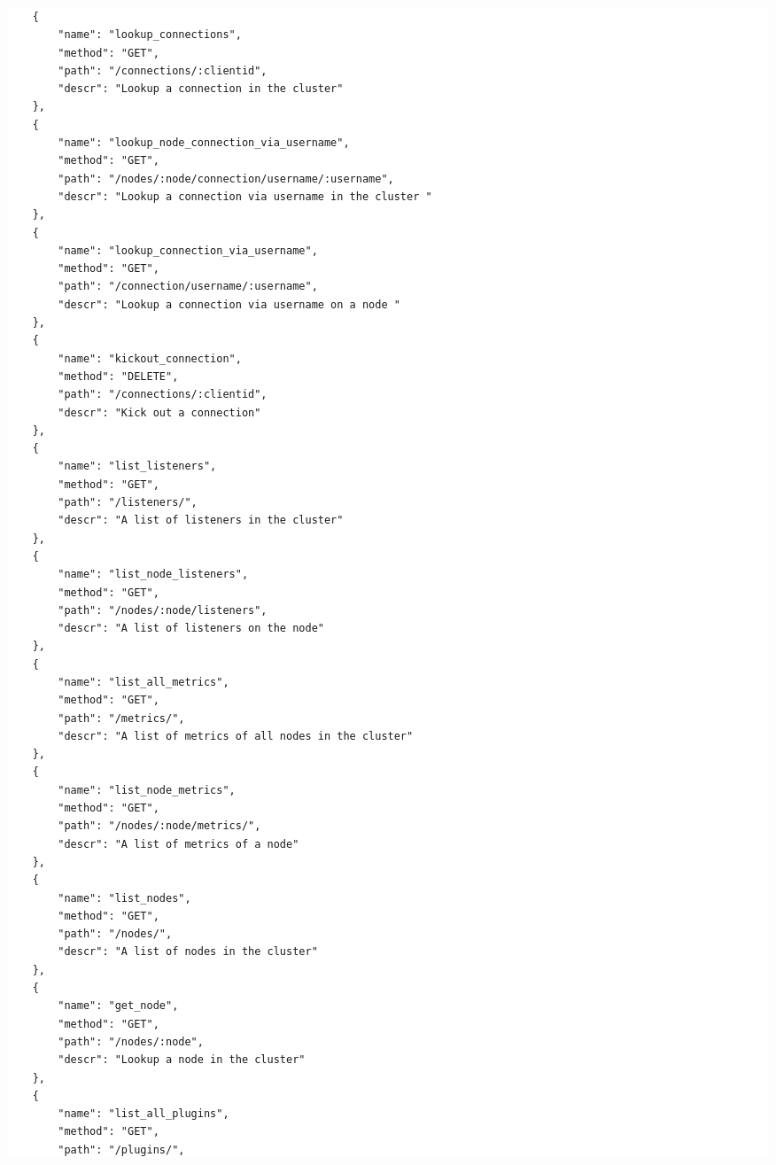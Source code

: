         {
            "name": "lookup_connections",
            "method": "GET",
            "path": "/connections/:clientid",
            "descr": "Lookup a connection in the cluster"
        },
        {
            "name": "lookup_node_connection_via_username",
            "method": "GET",
            "path": "/nodes/:node/connection/username/:username",
            "descr": "Lookup a connection via username in the cluster "
        },
        {
            "name": "lookup_connection_via_username",
            "method": "GET",
            "path": "/connection/username/:username",
            "descr": "Lookup a connection via username on a node "
        },
        {
            "name": "kickout_connection",
            "method": "DELETE",
            "path": "/connections/:clientid",
            "descr": "Kick out a connection"
        },
        {
            "name": "list_listeners",
            "method": "GET",
            "path": "/listeners/",
            "descr": "A list of listeners in the cluster"
        },
        {
            "name": "list_node_listeners",
            "method": "GET",
            "path": "/nodes/:node/listeners",
            "descr": "A list of listeners on the node"
        },
        {
            "name": "list_all_metrics",
            "method": "GET",
            "path": "/metrics/",
            "descr": "A list of metrics of all nodes in the cluster"
        },
        {
            "name": "list_node_metrics",
            "method": "GET",
            "path": "/nodes/:node/metrics/",
            "descr": "A list of metrics of a node"
        },
        {
            "name": "list_nodes",
            "method": "GET",
            "path": "/nodes/",
            "descr": "A list of nodes in the cluster"
        },
        {
            "name": "get_node",
            "method": "GET",
            "path": "/nodes/:node",
            "descr": "Lookup a node in the cluster"
        },
        {
            "name": "list_all_plugins",
            "method": "GET",
            "path": "/plugins/",